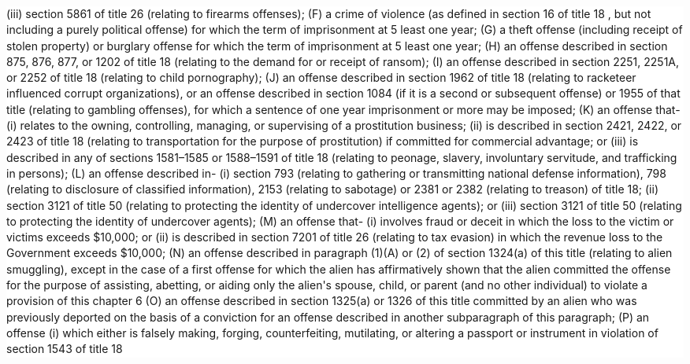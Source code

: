  (iii)
 section 5861 of title 26
 (relating to firearms offenses);
 (F) a crime of violence (as defined in
 section 16 of title 18
 , but not including a purely political offense) for which the term of imprisonment at
 5
 least one year;
 (G) a theft offense (including receipt of stolen property) or burglary offense for which the term of imprisonment at
 5
 least one year;
 (H) an offense described in
 section 875, 876, 877, or 1202 of title 18
 (relating to the demand for or receipt of ransom);
 (I) an offense described in
 section 2251, 2251A, or 2252 of title 18
 (relating to child pornography);
 (J) an offense described in
 section 1962 of title 18
 (relating to racketeer influenced corrupt organizations), or an offense described in section 1084 (if it is a second or subsequent offense) or 1955 of that title (relating to gambling offenses), for which a sentence of one year imprisonment or more may be imposed;
 (K) an offense that\-
 (i) relates to the owning, controlling, managing, or supervising of a prostitution business;
 (ii) is described in
 section 2421, 2422, or 2423 of title 18
 (relating to transportation for the purpose of prostitution) if committed for commercial advantage; or
 (iii) is described in any of
 sections 1581–1585 or 1588–1591 of title 18
 (relating to peonage, slavery, involuntary servitude, and trafficking in persons);
 (L) an offense described in\-
 (i) section 793 (relating to gathering or transmitting national defense information), 798 (relating to disclosure of classified information), 2153 (relating to sabotage) or 2381 or 2382 (relating to treason) of title 18;
 (ii)
 section 3121 of title 50
 (relating to protecting the identity of undercover intelligence agents); or
 (iii)
 section 3121 of title 50
 (relating to protecting the identity of undercover agents);
 (M) an offense that\-
 (i) involves fraud or deceit in which the loss to the victim or victims exceeds $10,000; or
 (ii) is described in
 section 7201 of title 26
 (relating to tax evasion) in which the revenue loss to the Government exceeds $10,000;
 (N) an offense described in paragraph (1\)(A) or (2\) of
 section 1324(a) of this title
 (relating to alien smuggling), except in the case of a first offense for which the alien has affirmatively shown that the alien committed the offense for the purpose of assisting, abetting, or aiding only the alien's spouse, child, or parent (and no other individual) to violate a provision of this chapter
 6
 (O) an offense described in
 section 1325(a) or 1326 of this title
 committed by an alien who was previously deported on the basis of a conviction for an offense described in another subparagraph of this paragraph;
 (P) an offense (i) which either is falsely making, forging, counterfeiting, mutilating, or altering a passport or instrument in violation of
 section 1543 of title 18